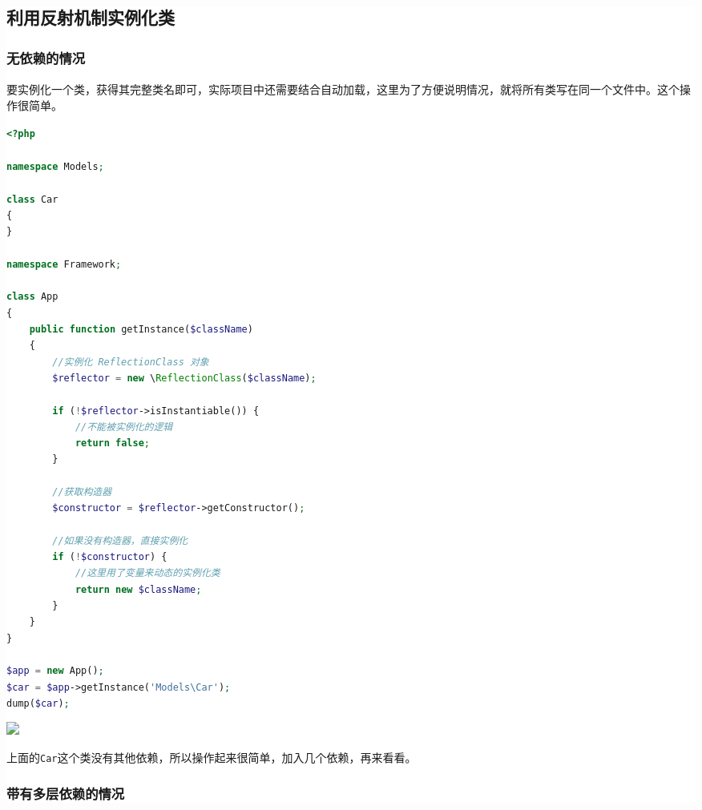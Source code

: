 ## 利用反射机制实例化类

### 无依赖的情况

要实例化一个类，获得其完整类名即可，实际项目中还需要结合自动加载，这里为了方便说明情况，就将所有类写在同一个文件中。这个操作很简单。

```php
<?php

namespace Models;

class Car
{
}

namespace Framework;

class App
{
    public function getInstance($className)
    {
        //实例化 ReflectionClass 对象
        $reflector = new \ReflectionClass($className);

        if (!$reflector->isInstantiable()) {
            //不能被实例化的逻辑
            return false;
        }

        //获取构造器
        $constructor = $reflector->getConstructor();

        //如果没有构造器，直接实例化
        if (!$constructor) {
            //这里用了变量来动态的实例化类
            return new $className;
        }
    }
}

$app = new App();
$car = $app->getInstance('Models\Car');
dump($car);
```

![](https://cdn.jsdelivr.net/gh/pys1992/storage@main/20210402115406.png)


上面的`Car`这个类没有其他依赖，所以操作起来很简单，加入几个依赖，再来看看。

### 带有多层依赖的情况
